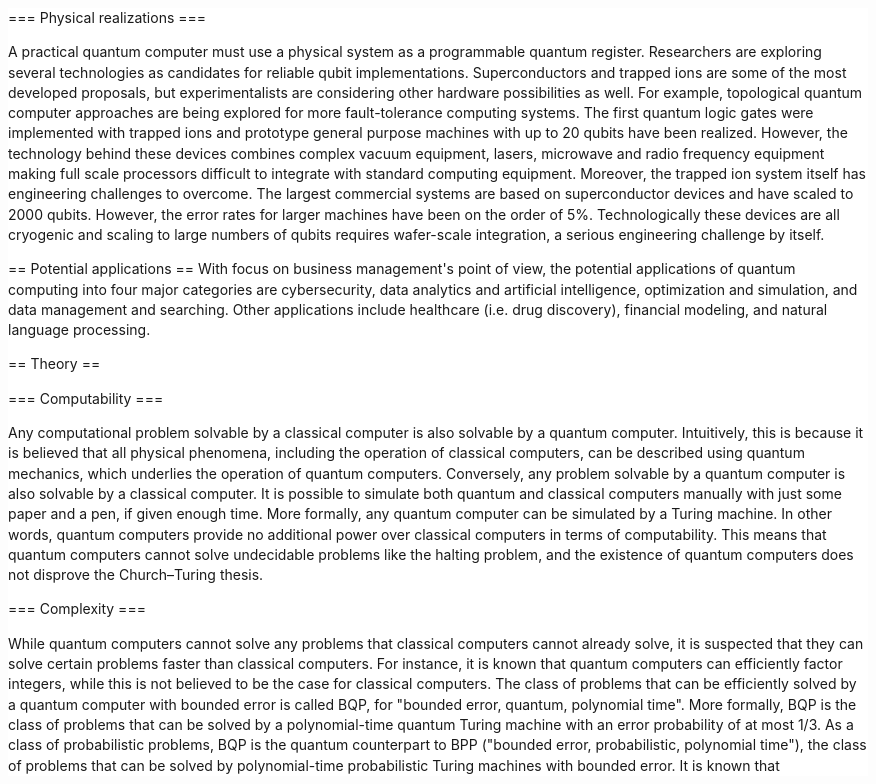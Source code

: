 === Physical realizations ===

A practical quantum computer must use a physical system as a programmable quantum register. Researchers are exploring several technologies as candidates for reliable qubit implementations. Superconductors and trapped ions are some of the most developed proposals, but experimentalists are considering other hardware possibilities as well.
For example, topological quantum computer approaches are being explored for more fault-tolerance computing systems.
The first quantum logic gates were implemented with trapped ions and prototype general purpose machines with up to 20 qubits have been realized. However, the technology behind these devices combines complex vacuum equipment, lasers, microwave and radio frequency equipment making full scale processors difficult to integrate with standard computing equipment. Moreover, the trapped ion system itself has engineering challenges to overcome.
The largest commercial systems are based on superconductor devices and have scaled to 2000 qubits. However, the error rates for larger machines have been on the order of 5%. Technologically these devices are all cryogenic and scaling to large numbers of qubits requires wafer-scale integration, a serious engineering challenge by itself.


== Potential applications ==
With focus on business management's point of view, the potential applications of quantum computing into four major categories are cybersecurity, data analytics and artificial intelligence, optimization and simulation, and data management and searching.
Other applications include healthcare (i.e. drug discovery), financial modeling, and natural language processing.


== Theory ==


=== Computability ===

Any computational problem solvable by a classical computer is also solvable by a quantum computer. Intuitively, this is because it is believed that all physical phenomena, including the operation of classical computers, can be described using quantum mechanics, which underlies the operation of quantum computers.
Conversely, any problem solvable by a quantum computer is also solvable by a classical computer. It is possible to simulate both quantum and classical computers manually with just some paper and a pen, if given enough time. More formally, any quantum computer can be simulated by a Turing machine. In other words, quantum computers provide no additional power over classical computers in terms of computability. This means that quantum computers cannot solve undecidable problems like the halting problem, and the existence of quantum computers does not disprove the Church–Turing thesis.


=== Complexity ===

While quantum computers cannot solve any problems that classical computers cannot already solve, it is suspected that they can solve certain problems faster than classical computers. For instance, it is known that quantum computers can efficiently factor integers, while this is not believed to be the case for classical computers.
The class of problems that can be efficiently solved by a quantum computer with bounded error is called BQP, for "bounded error, quantum, polynomial time". More formally, BQP is the class of problems that can be solved by a polynomial-time quantum Turing machine with an error probability of at most 1/3. As a class of probabilistic problems, BQP is the quantum counterpart to BPP ("bounded error, probabilistic, polynomial time"), the class of problems that can be solved by polynomial-time probabilistic Turing machines with bounded error. It is known that 
  